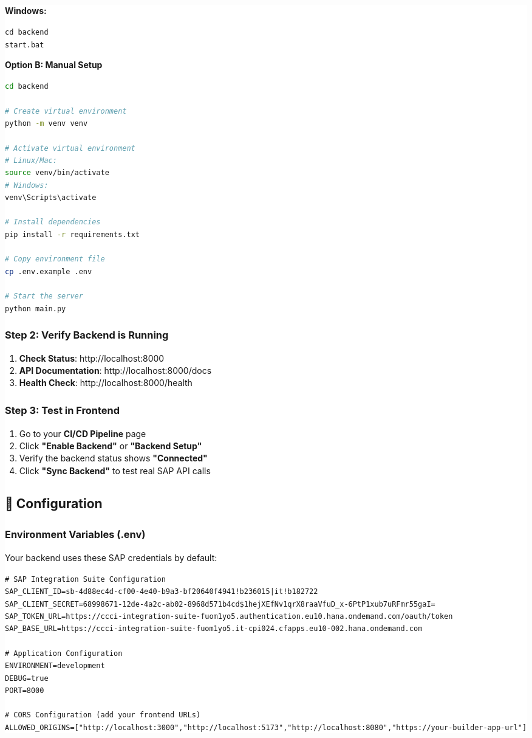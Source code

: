 **Windows:**

```batch
cd backend
start.bat
```

**Option B: Manual Setup**

```bash
cd backend

# Create virtual environment
python -m venv venv

# Activate virtual environment
# Linux/Mac:
source venv/bin/activate
# Windows:
venv\Scripts\activate

# Install dependencies
pip install -r requirements.txt

# Copy environment file
cp .env.example .env

# Start the server
python main.py
```

### Step 2: Verify Backend is Running

1. **Check Status**: http://localhost:8000
2. **API Documentation**: http://localhost:8000/docs
3. **Health Check**: http://localhost:8000/health

### Step 3: Test in Frontend

1. Go to your **CI/CD Pipeline** page
2. Click **"Enable Backend"** or **"Backend Setup"**
3. Verify the backend status shows **"Connected"**
4. Click **"Sync Backend"** to test real SAP API calls

## 🔧 Configuration

### Environment Variables (.env)

Your backend uses these SAP credentials by default:

```env
# SAP Integration Suite Configuration
SAP_CLIENT_ID=sb-4d88ec4d-cf00-4e40-b9a3-bf20640f4941!b236015|it!b182722
SAP_CLIENT_SECRET=68998671-12de-4a2c-ab02-8968d571b4cd$1hejXEfNv1qrX8raaVfuD_x-6PtP1xub7uRFmr55gaI=
SAP_TOKEN_URL=https://ccci-integration-suite-fuom1yo5.authentication.eu10.hana.ondemand.com/oauth/token
SAP_BASE_URL=https://ccci-integration-suite-fuom1yo5.it-cpi024.cfapps.eu10-002.hana.ondemand.com

# Application Configuration
ENVIRONMENT=development
DEBUG=true
PORT=8000

# CORS Configuration (add your frontend URLs)
ALLOWED_ORIGINS=["http://localhost:3000","http://localhost:5173","http://localhost:8080","https://your-builder-app-url"]
```